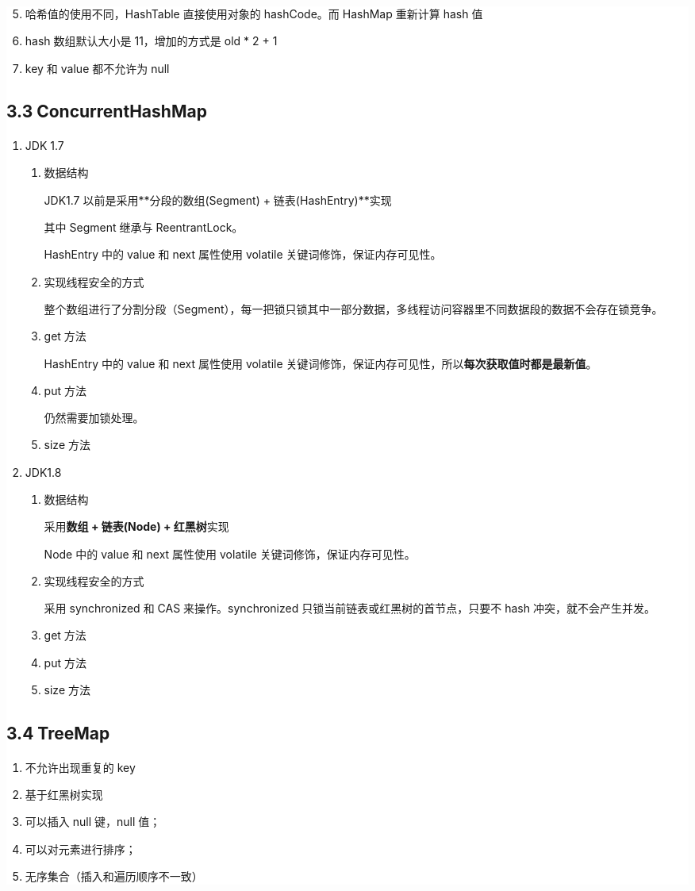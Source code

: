   5. 哈希值的使用不同，HashTable 直接使用对象的 hashCode。而 HashMap 重新计算 hash 值

  6. hash 数组默认大小是 11，增加的方式是 old * 2 + 1

  7. key 和 value 都不允许为 null



## 3.3 ConcurrentHashMap

  1. JDK 1.7

     1. 数据结构

        JDK1.7 以前是采用**分段的数组(Segment) + 链表(HashEntry)**实现

        其中 Segment 继承与 ReentrantLock。

        HashEntry 中的 value 和 next 属性使用 volatile 关键词修饰，保证内存可见性。

     2. 实现线程安全的方式

        整个数组进行了分割分段（Segment），每一把锁只锁其中一部分数据，多线程访问容器里不同数据段的数据不会存在锁竞争。

     3. get 方法

        HashEntry 中的 value 和 next 属性使用 volatile 关键词修饰，保证内存可见性，所以**每次获取值时都是最新值**。

     4. put 方法 

        仍然需要加锁处理。

     5. size 方法

  2. JDK1.8 

     1. 数据结构

        采用**数组 + 链表(Node) + 红黑树**实现

        Node 中的 value 和 next 属性使用 volatile 关键词修饰，保证内存可见性。

     2. 实现线程安全的方式

        采用 synchronized 和 CAS 来操作。synchronized 只锁当前链表或红黑树的首节点，只要不 hash 冲突，就不会产生并发。

     3. get 方法

     4. put 方法

     5. size 方法


## 3.4 TreeMap

1. 不允许出现重复的 key

2. 基于红黑树实现

3. 可以插入 null 键，null 值；

4. 可以对元素进行排序；

5. 无序集合（插入和遍历顺序不一致）
